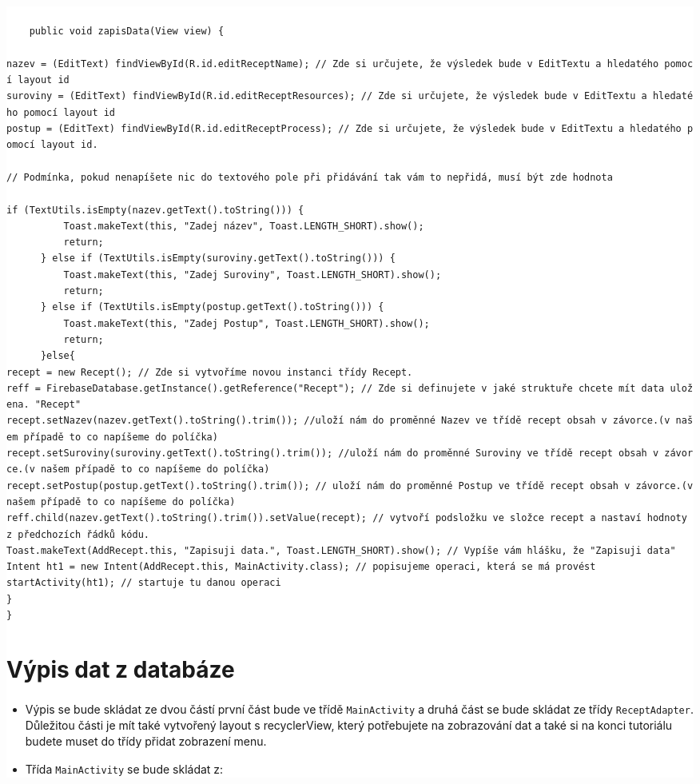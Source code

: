   ```     
    
      public void zapisData(View view) {
           
 nazev = (EditText) findViewById(R.id.editReceptName); // Zde si určujete, že výsledek bude v EditTextu a hledatého pomocí layout id
 suroviny = (EditText) findViewById(R.id.editReceptResources); // Zde si určujete, že výsledek bude v EditTextu a hledatého pomocí layout id
 postup = (EditText) findViewById(R.id.editReceptProcess); // Zde si určujete, že výsledek bude v EditTextu a hledatého pomocí layout id.
 
  // Podmínka, pokud nenapíšete nic do textového pole při přidávání tak vám to nepřidá, musí být zde hodnota
  
  if (TextUtils.isEmpty(nazev.getText().toString())) {
            Toast.makeText(this, "Zadej název", Toast.LENGTH_SHORT).show();
            return;
        } else if (TextUtils.isEmpty(suroviny.getText().toString())) {
            Toast.makeText(this, "Zadej Suroviny", Toast.LENGTH_SHORT).show();
            return;
        } else if (TextUtils.isEmpty(postup.getText().toString())) {
            Toast.makeText(this, "Zadej Postup", Toast.LENGTH_SHORT).show();
            return;
        }else{
 recept = new Recept(); // Zde si vytvoříme novou instanci třídy Recept.
 reff = FirebaseDatabase.getInstance().getReference("Recept"); // Zde si definujete v jaké struktuře chcete mít data uložena. "Recept"
 recept.setNazev(nazev.getText().toString().trim()); //uloží nám do proměnné Nazev ve třídě recept obsah v závorce.(v našem případě to co napíšeme do políčka)
 recept.setSuroviny(suroviny.getText().toString().trim()); //uloží nám do proměnné Suroviny ve třídě recept obsah v závorce.(v našem případě to co napíšeme do políčka)
 recept.setPostup(postup.getText().toString().trim()); // uloží nám do proměnné Postup ve třídě recept obsah v závorce.(v našem případě to co napíšeme do políčka)
 reff.child(nazev.getText().toString().trim()).setValue(recept); // vytvoří podsložku ve složce recept a nastaví hodnoty z předchozích řádků kódu.
 Toast.makeText(AddRecept.this, "Zapisuji data.", Toast.LENGTH_SHORT).show(); // Vypíše vám hlášku, že "Zapisuji data"
 Intent ht1 = new Intent(AddRecept.this, MainActivity.class); // popisujeme operaci, která se má provést
 startActivity(ht1); // startuje tu danou operaci
  }
  }
``` 
# Výpis dat z databáze
* Výpis se bude skládat ze dvou částí první část bude ve třídě `MainActivity` a druhá část se bude skládat ze třídy `ReceptAdapter`. Důležitou části je mít také vytvořený layout s recyclerView, který potřebujete na zobrazování dat a také si na konci tutoriálu budete muset do třídy přidat zobrazení menu.
    
* Třída `MainActivity` se bude skládat z:

